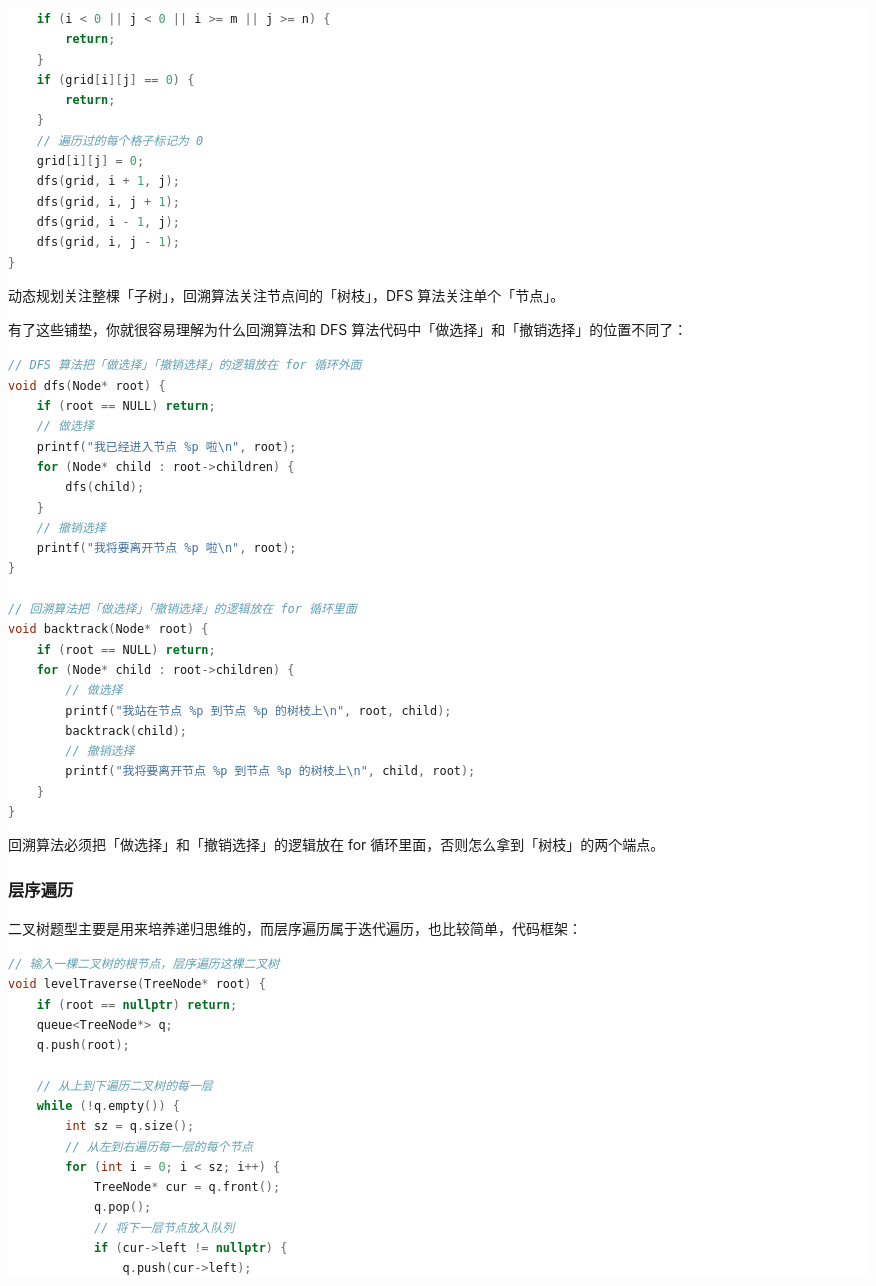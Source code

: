 ```C++
    if (i < 0 || j < 0 || i >= m || j >= n) {
        return;
    }
    if (grid[i][j] == 0) {
        return;
    }
    // 遍历过的每个格子标记为 0
    grid[i][j] = 0;
    dfs(grid, i + 1, j);
    dfs(grid, i, j + 1);
    dfs(grid, i - 1, j);
    dfs(grid, i, j - 1);
}
```
动态规划关注整棵「子树」，回溯算法关注节点间的「树枝」，DFS 算法关注单个「节点」。  

有了这些铺垫，你就很容易理解为什么回溯算法和 DFS 算法代码中「做选择」和「撤销选择」的位置不同了：
```C++
// DFS 算法把「做选择」「撤销选择」的逻辑放在 for 循环外面
void dfs(Node* root) {
    if (root == NULL) return;
    // 做选择
    printf("我已经进入节点 %p 啦\n", root);
    for (Node* child : root->children) {
        dfs(child);
    }
    // 撤销选择
    printf("我将要离开节点 %p 啦\n", root);
}

// 回溯算法把「做选择」「撤销选择」的逻辑放在 for 循环里面
void backtrack(Node* root) {
    if (root == NULL) return;
    for (Node* child : root->children) {
        // 做选择
        printf("我站在节点 %p 到节点 %p 的树枝上\n", root, child);
        backtrack(child);
        // 撤销选择
        printf("我将要离开节点 %p 到节点 %p 的树枝上\n", child, root);
    }
}
```
回溯算法必须把「做选择」和「撤销选择」的逻辑放在 for 循环里面，否则怎么拿到「树枝」的两个端点。

### 层序遍历

二叉树题型主要是用来培养递归思维的，而层序遍历属于迭代遍历，也比较简单，代码框架：

```C++
// 输入一棵二叉树的根节点，层序遍历这棵二叉树
void levelTraverse(TreeNode* root) {
    if (root == nullptr) return;
    queue<TreeNode*> q;
    q.push(root);

    // 从上到下遍历二叉树的每一层
    while (!q.empty()) {
        int sz = q.size();
        // 从左到右遍历每一层的每个节点
        for (int i = 0; i < sz; i++) {
            TreeNode* cur = q.front();
            q.pop();
            // 将下一层节点放入队列
            if (cur->left != nullptr) {
                q.push(cur->left);
```
